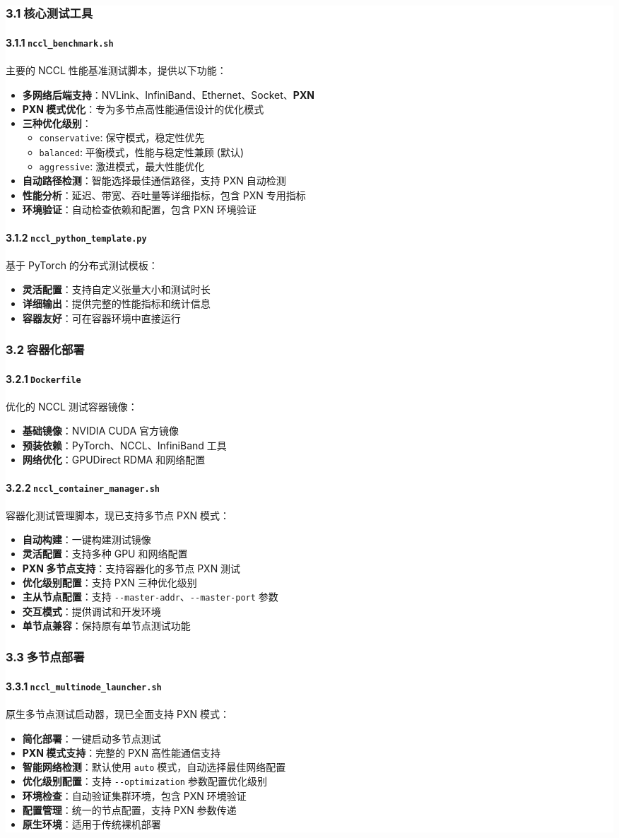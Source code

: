 ### 3.1 核心测试工具

#### 3.1.1 `nccl_benchmark.sh`

主要的 NCCL 性能基准测试脚本，提供以下功能：

- **多网络后端支持**：NVLink、InfiniBand、Ethernet、Socket、**PXN**
- **PXN 模式优化**：专为多节点高性能通信设计的优化模式
- **三种优化级别**：
  - `conservative`: 保守模式，稳定性优先
  - `balanced`: 平衡模式，性能与稳定性兼顾 (默认)
  - `aggressive`: 激进模式，最大性能优化
- **自动路径检测**：智能选择最佳通信路径，支持 PXN 自动检测
- **性能分析**：延迟、带宽、吞吐量等详细指标，包含 PXN 专用指标
- **环境验证**：自动检查依赖和配置，包含 PXN 环境验证

#### 3.1.2 `nccl_python_template.py`

基于 PyTorch 的分布式测试模板：

- **灵活配置**：支持自定义张量大小和测试时长
- **详细输出**：提供完整的性能指标和统计信息
- **容器友好**：可在容器环境中直接运行

### 3.2 容器化部署

#### 3.2.1 `Dockerfile`

优化的 NCCL 测试容器镜像：

- **基础镜像**：NVIDIA CUDA 官方镜像
- **预装依赖**：PyTorch、NCCL、InfiniBand 工具
- **网络优化**：GPUDirect RDMA 和网络配置

#### 3.2.2 `nccl_container_manager.sh`

容器化测试管理脚本，现已支持多节点 PXN 模式：

- **自动构建**：一键构建测试镜像
- **灵活配置**：支持多种 GPU 和网络配置
- **PXN 多节点支持**：支持容器化的多节点 PXN 测试
- **优化级别配置**：支持 PXN 三种优化级别
- **主从节点配置**：支持 `--master-addr`、`--master-port` 参数
- **交互模式**：提供调试和开发环境
- **单节点兼容**：保持原有单节点测试功能

### 3.3 多节点部署

#### 3.3.1 `nccl_multinode_launcher.sh`

原生多节点测试启动器，现已全面支持 PXN 模式：

- **简化部署**：一键启动多节点测试
- **PXN 模式支持**：完整的 PXN 高性能通信支持
- **智能网络检测**：默认使用 `auto` 模式，自动选择最佳网络配置
- **优化级别配置**：支持 `--optimization` 参数配置优化级别
- **环境检查**：自动验证集群环境，包含 PXN 环境验证
- **配置管理**：统一的节点配置，支持 PXN 参数传递
- **原生环境**：适用于传统裸机部署
